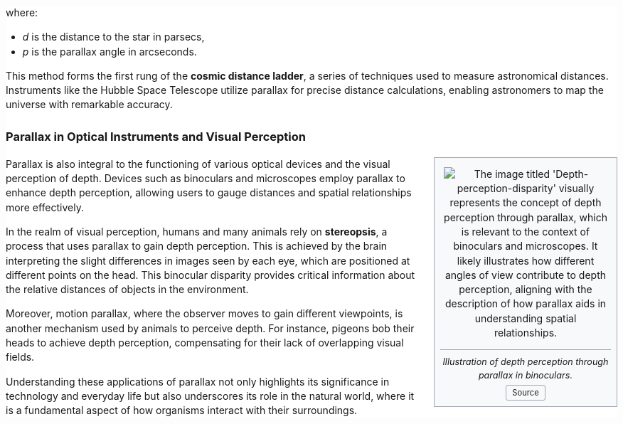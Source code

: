 where:
- $d$ is the distance to the star in parsecs,
- $p$ is the parallax angle in arcseconds.

This method forms the first rung of the **cosmic distance ladder**, a series of techniques used to measure astronomical distances. Instruments like the Hubble Space Telescope utilize parallax for precise distance calculations, enabling astronomers to map the universe with remarkable accuracy.

### Parallax in Optical Instruments and Visual Perception

<figure style="float: right; clear: right; margin: 0 0 20px 20px; max-width: 30%; background-color: #f8f9fa; border: 1px solid #a2a9b1; padding: 8px; box-sizing: border-box;">
    <div style="background-color: #f8f9fa; text-align: center; padding: 5px;">
        <img src="http://howthingswork.org/wp-content/uploads/2017/05/Depth-perception-disparity.png" alt="The image titled 'Depth-perception-disparity' visually represents the concept of depth perception through parallax, which is relevant to the context of binoculars and microscopes. It likely illustrates how different angles of view contribute to depth perception, aligning with the description of how parallax aids in understanding spatial relationships." style="width: 100%; height: auto; display: block; margin: 0 auto;"/>
    </div>
    <figcaption style="border-top: 1px solid #a2a9b1; margin-top: 8px; padding-top: 8px;">
        <div style="font-size: 0.9em; text-align: center;">
            <em>Illustration of depth perception through parallax in binoculars.</em>
        </div>
        <div style="font-size: 0.8em; text-align: center; margin-top: 4px;">
            <a href="http://howthingswork.org/wp-content/uploads/2017/05/Depth-perception-disparity.png" style="display: inline-block; padding: 2px 8px; background-color: #f8f9fa; border: 1px solid #a2a9b1; border-radius: 3px; color: #202122; text-decoration: none; cursor: pointer;" target="_blank">Source</a>
        </div>
    </figcaption>
</figure>

Parallax is also integral to the functioning of various optical devices and the visual perception of depth. Devices such as binoculars and microscopes employ parallax to enhance depth perception, allowing users to gauge distances and spatial relationships more effectively.

In the realm of visual perception, humans and many animals rely on **stereopsis**, a process that uses parallax to gain depth perception. This is achieved by the brain interpreting the slight differences in images seen by each eye, which are positioned at different points on the head. This binocular disparity provides critical information about the relative distances of objects in the environment.

Moreover, motion parallax, where the observer moves to gain different viewpoints, is another mechanism used by animals to perceive depth. For instance, pigeons bob their heads to achieve depth perception, compensating for their lack of overlapping visual fields.

Understanding these applications of parallax not only highlights its significance in technology and everyday life but also underscores its role in the natural world, where it is a fundamental aspect of how organisms interact with their surroundings.

